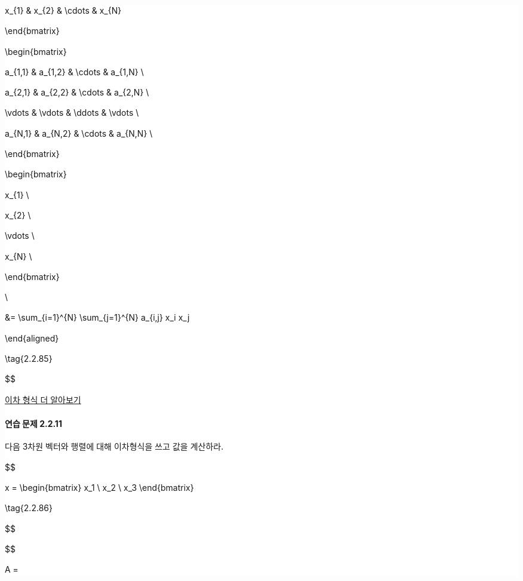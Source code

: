 x_{1} & x_{2} & \cdots & x_{N} 

\end{bmatrix}

\begin{bmatrix}

a_{1,1} & a_{1,2} & \cdots & a_{1,N} \\

a_{2,1} & a_{2,2} & \cdots & a_{2,N} \\

\vdots & \vdots & \ddots & \vdots \\

a_{N,1} & a_{N,2} & \cdots & a_{N,N} \\

\end{bmatrix}

\begin{bmatrix}

x_{1} \\

x_{2} \\

\vdots \\

x_{N} \\

\end{bmatrix} 

\\

&= \sum_{i=1}^{N} \sum_{j=1}^{N} a_{i,j} x_i x_j 

\end{aligned}

\tag{2.2.85}



$$

[이차 형식 더 알아보기](https://deep-learning-study.tistory.com/458)

#### 연습 문제 2.2.11



다음 3차원 벡터와 행렬에 대해 이차형식을 쓰고 값을 계산하라.



$$



x = \begin{bmatrix} x_1 \\ x_2 \\ x_3 \end{bmatrix}

\tag{2.2.86}



$$



$$ 



A = 
